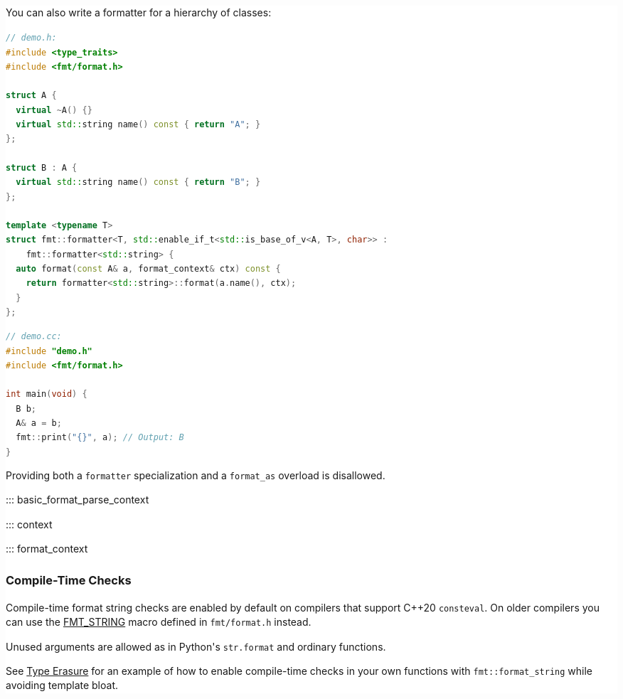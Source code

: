 You can also write a formatter for a hierarchy of classes:

```c++
// demo.h:
#include <type_traits>
#include <fmt/format.h>

struct A {
  virtual ~A() {}
  virtual std::string name() const { return "A"; }
};

struct B : A {
  virtual std::string name() const { return "B"; }
};

template <typename T>
struct fmt::formatter<T, std::enable_if_t<std::is_base_of_v<A, T>, char>> :
    fmt::formatter<std::string> {
  auto format(const A& a, format_context& ctx) const {
    return formatter<std::string>::format(a.name(), ctx);
  }
};
```

```c++
// demo.cc:
#include "demo.h"
#include <fmt/format.h>

int main(void) {
  B b;
  A& a = b;
  fmt::print("{}", a); // Output: B
}
```

Providing both a `formatter` specialization and a `format_as` overload is
disallowed.

::: basic_format_parse_context

::: context

::: format_context

### Compile-Time Checks

Compile-time format string checks are enabled by default on compilers
that support C++20 `consteval`. On older compilers you can use the
[FMT_STRING](#legacy-checks) macro defined in `fmt/format.h` instead.

Unused arguments are allowed as in Python's `str.format` and ordinary functions.

See [Type Erasure](#type-erasure) for an example of how to enable compile-time
checks in your own functions with `fmt::format_string` while avoiding template
bloat.
